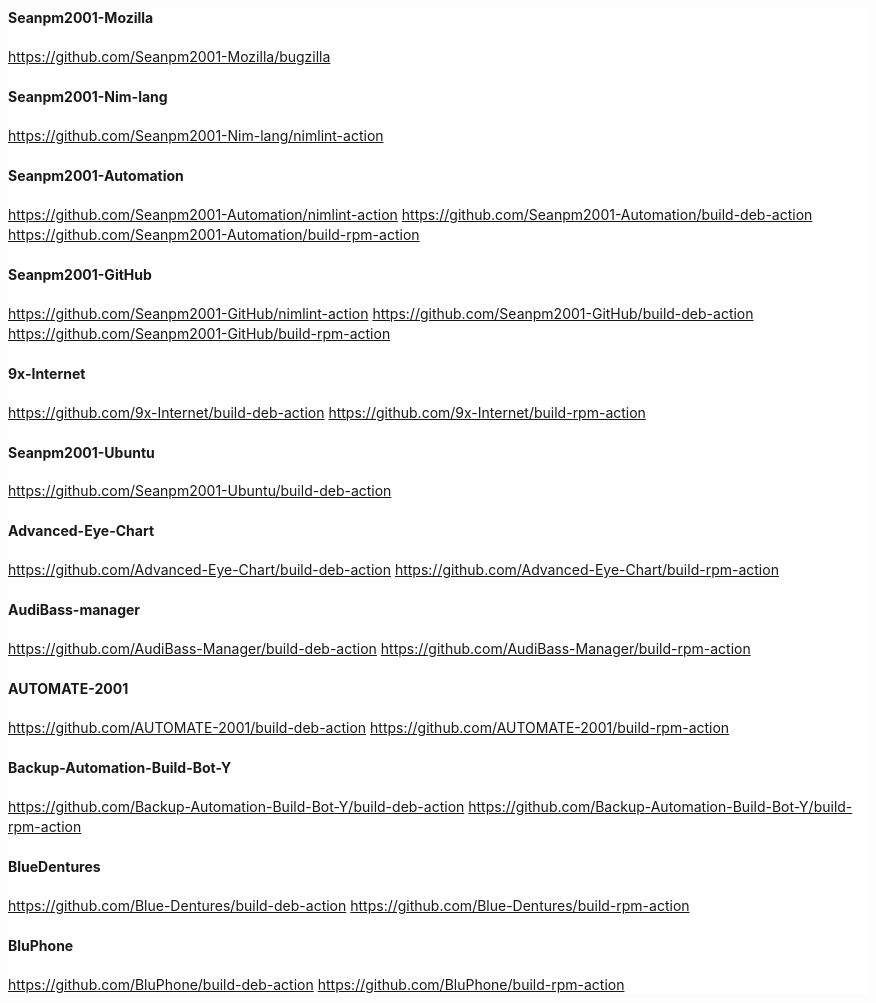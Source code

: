 #### Seanpm2001-Mozilla

https://github.com/Seanpm2001-Mozilla/bugzilla

#### Seanpm2001-Nim-lang

https://github.com/Seanpm2001-Nim-lang/nimlint-action

#### Seanpm2001-Automation

https://github.com/Seanpm2001-Automation/nimlint-action
https://github.com/Seanpm2001-Automation/build-deb-action
https://github.com/Seanpm2001-Automation/build-rpm-action

#### Seanpm2001-GitHub

https://github.com/Seanpm2001-GitHub/nimlint-action
https://github.com/Seanpm2001-GitHub/build-deb-action
https://github.com/Seanpm2001-GitHub/build-rpm-action

#### 9x-Internet

https://github.com/9x-Internet/build-deb-action
https://github.com/9x-Internet/build-rpm-action

#### Seanpm2001-Ubuntu

https://github.com/Seanpm2001-Ubuntu/build-deb-action

#### Advanced-Eye-Chart

https://github.com/Advanced-Eye-Chart/build-deb-action
https://github.com/Advanced-Eye-Chart/build-rpm-action

#### AudiBass-manager

https://github.com/AudiBass-Manager/build-deb-action
https://github.com/AudiBass-Manager/build-rpm-action

#### AUTOMATE-2001

https://github.com/AUTOMATE-2001/build-deb-action
https://github.com/AUTOMATE-2001/build-rpm-action

#### Backup-Automation-Build-Bot-Y

https://github.com/Backup-Automation-Build-Bot-Y/build-deb-action
https://github.com/Backup-Automation-Build-Bot-Y/build-rpm-action

#### BlueDentures

https://github.com/Blue-Dentures/build-deb-action
https://github.com/Blue-Dentures/build-rpm-action

#### BluPhone

https://github.com/BluPhone/build-deb-action
https://github.com/BluPhone/build-rpm-action
